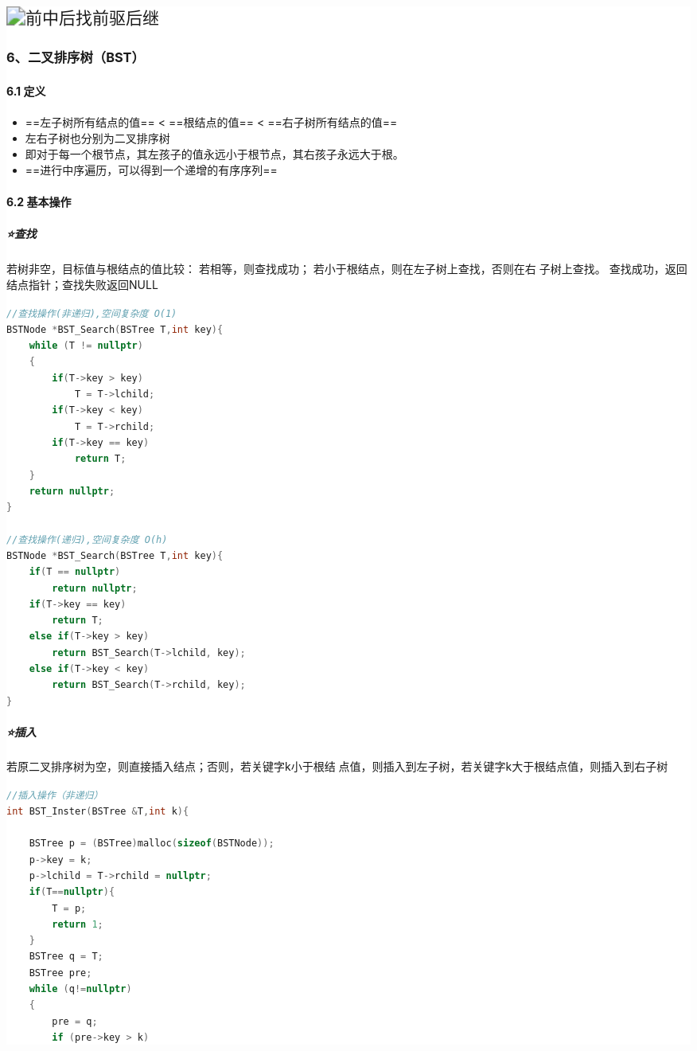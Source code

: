 <img src="D:\Files\VS-code\c and c++\Data Structure\Tree\img\前中后找前驱后继.png" alt="前中后找前驱后继" style="zoom:150%;" />

### 6、二叉排序树（BST）

#### 6.1 定义

-   ==左子树所有结点的值== $<$ ==根结点的值== $<$ ==右子树所有结点的值==  
- 左右子树也分别为二叉排序树
- 即对于每一个根节点，其左孩子的值永远小于根节点，其右孩子永远大于根。
-    ==进行中序遍历，可以得到一个递增的有序序列==   

#### 6.2 基本操作

#####  ⭐**查找**  

若树非空，目标值与根结点的值比较： 若相等，则查找成功； 若小于根结点，则在左子树上查找，否则在右 子树上查找。 查找成功，返回结点指针；查找失败返回NULL

```c++
//查找操作(非递归),空间复杂度 O(1)
BSTNode *BST_Search(BSTree T,int key){
    while (T != nullptr)
    {
        if(T->key > key)
            T = T->lchild;
        if(T->key < key)
            T = T->rchild;
        if(T->key == key)
            return T;
    }
    return nullptr;
}

//查找操作(递归),空间复杂度 O(h)
BSTNode *BST_Search(BSTree T,int key){
    if(T == nullptr)
        return nullptr;
    if(T->key == key)
        return T;
    else if(T->key > key)
        return BST_Search(T->lchild, key);
    else if(T->key < key)
        return BST_Search(T->rchild, key);
}
```

##### ⭐**插入**  

若原二叉排序树为空，则直接插入结点；否则，若关键字k小于根结 点值，则插入到左子树，若关键字k大于根结点值，则插入到右子树

```c++
//插入操作（非递归）
int BST_Inster(BSTree &T,int k){
    
    BSTree p = (BSTree)malloc(sizeof(BSTNode));
    p->key = k;
    p->lchild = T->rchild = nullptr;
    if(T==nullptr){
        T = p;
        return 1;
    }
    BSTree q = T;
    BSTree pre;
    while (q!=nullptr)
    {
        pre = q;
        if (pre->key > k)
```